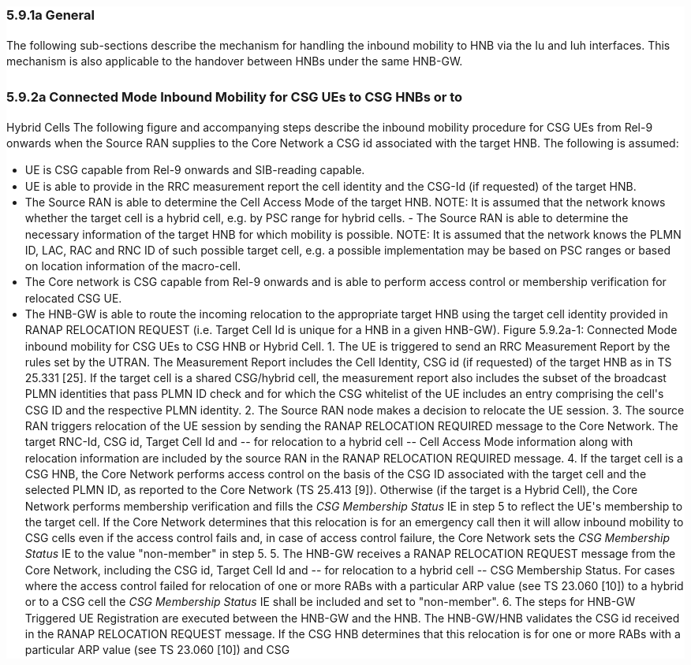 ### 5.9.1a General
The following sub-sections describe the mechanism for handling the inbound
mobility to HNB via the Iu and Iuh interfaces. This mechanism is also
applicable to the handover between HNBs under the same HNB-GW.
### 5.9.2a Connected Mode Inbound Mobility for CSG UEs to CSG HNBs or to
Hybrid Cells
The following figure and accompanying steps describe the inbound mobility
procedure for CSG UEs from Rel-9 onwards when the Source RAN supplies to the
Core Network a CSG id associated with the target HNB. The following is
assumed:
  * UE is CSG capable from Rel-9 onwards and SIB-reading capable.
  * UE is able to provide in the RRC measurement report the cell identity and the CSG-Id (if requested) of the target HNB.
  * The Source RAN is able to determine the Cell Access Mode of the target HNB.
NOTE: It is assumed that the network knows whether the target cell is a hybrid
cell, e.g. by PSC range for hybrid cells.
\- The Source RAN is able to determine the necessary information of the target
HNB for which mobility is possible.
NOTE: It is assumed that the network knows the PLMN ID, LAC, RAC and RNC ID of
such possible target cell, e.g. a possible implementation may be based on PSC
ranges or based on location information of the macro-cell.
  * The Core network is CSG capable from Rel-9 onwards and is able to perform access control or membership verification for relocated CSG UE.
  * The HNB-GW is able to route the incoming relocation to the appropriate target HNB using the target cell identity provided in RANAP RELOCATION REQUEST (i.e. Target Cell Id is unique for a HNB in a given HNB-GW).
Figure 5.9.2a-1: Connected Mode inbound mobility for CSG UEs to CSG HNB or
Hybrid Cell.
1\. The UE is triggered to send an RRC Measurement Report by the rules set by
the UTRAN. The Measurement Report includes the Cell Identity, CSG id (if
requested) of the target HNB as in TS 25.331 [25]. If the target cell is a
shared CSG/hybrid cell, the measurement report also includes the subset of the
broadcast PLMN identities that pass PLMN ID check and for which the CSG
whitelist of the UE includes an entry comprising the cell\'s CSG ID and the
respective PLMN identity.
2\. The Source RAN node makes a decision to relocate the UE session.
3\. The source RAN triggers relocation of the UE session by sending the RANAP
RELOCATION REQUIRED message to the Core Network. The target RNC-Id, CSG id,
Target Cell Id and -- for relocation to a hybrid cell -- Cell Access Mode
information along with relocation information are included by the source RAN
in the RANAP RELOCATION REQUIRED message.
4\. If the target cell is a CSG HNB, the Core Network performs access control
on the basis of the CSG ID associated with the target cell and the selected
PLMN ID, as reported to the Core Network (TS 25.413 [9]). Otherwise (if the
target is a Hybrid Cell), the Core Network performs membership verification
and fills the _CSG Membership Status_ IE in step 5 to reflect the UE's
membership to the target cell. If the Core Network determines that this
relocation is for an emergency call then it will allow inbound mobility to CSG
cells even if the access control fails and, in case of access control failure,
the Core Network sets the _CSG Membership Status_ IE to the value "non-member"
in step 5.
5\. The HNB-GW receives a RANAP RELOCATION REQUEST message from the Core
Network, including the CSG id, Target Cell Id and -- for relocation to a
hybrid cell -- CSG Membership Status. For cases where the access control
failed for relocation of one or more RABs with a particular ARP value (see TS
23.060 [10]) to a hybrid or to a CSG cell the _CSG Membership Status_ IE shall
be included and set to "non-member".
6\. The steps for HNB-GW Triggered UE Registration are executed between the
HNB-GW and the HNB. The HNB-GW/HNB validates the CSG id received in the RANAP
RELOCATION REQUEST message. If the CSG HNB determines that this relocation is
for one or more RABs with a particular ARP value (see TS 23.060 [10]) and CSG
